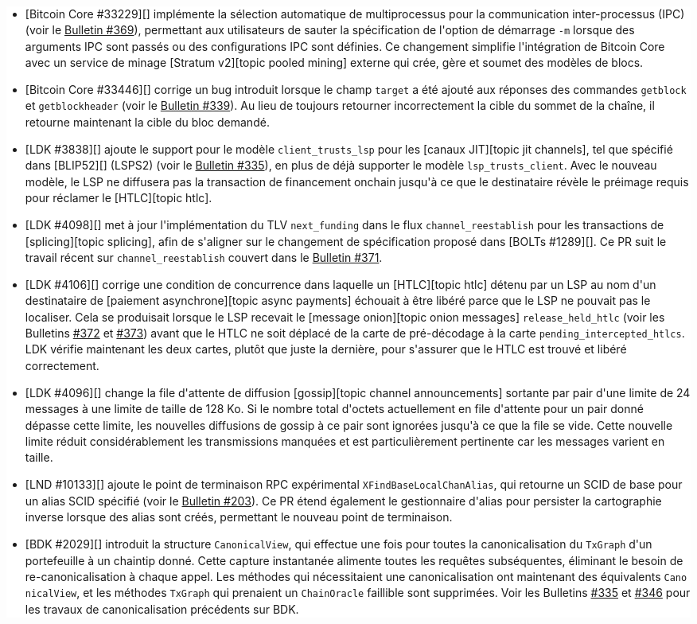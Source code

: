 - [Bitcoin Core #33229][] implémente la sélection automatique de multiprocessus pour la
	communication inter-processus (IPC) (voir le [Bulletin #369][news369 ipc]), permettant aux
	utilisateurs de sauter la spécification de l'option de démarrage `-m` lorsque des arguments IPC sont
	passés ou des configurations IPC sont définies. Ce changement simplifie l'intégration de Bitcoin
	Core avec un service de minage [Stratum v2][topic pooled mining] externe qui crée, gère et soumet
	des modèles de blocs.

- [Bitcoin Core #33446][] corrige un bug introduit lorsque le champ `target` a été ajouté aux
	réponses des commandes `getblock` et `getblockheader` (voir le [Bulletin #339][news339 target]). Au
	lieu de toujours retourner incorrectement la cible du sommet de la chaîne, il retourne maintenant la
	cible du bloc demandé.

- [LDK #3838][] ajoute le support pour le modèle `client_trusts_lsp` pour les [canaux JIT][topic jit
	channels], tel que spécifié dans [BLIP52][] (LSPS2) (voir le [Bulletin #335][news335 blip]), en plus
	de déjà supporter le modèle `lsp_trusts_client`. Avec le nouveau modèle, le LSP ne diffusera pas la
	transaction de financement onchain jusqu'à ce que le destinataire révèle le préimage requis
	pour réclamer le [HTLC][topic htlc].

- [LDK #4098][] met à jour l'implémentation du TLV `next_funding` dans le flux `channel_reestablish`
	pour les transactions de [splicing][topic splicing], afin de s'aligner sur le changement de
	spécification proposé dans [BOLTs #1289][]. Ce PR suit le travail récent sur `channel_reestablish`
	couvert dans le [Bulletin #371][news371 splicing].

- [LDK #4106][] corrige une condition de concurrence dans laquelle un [HTLC][topic htlc] détenu par
	un LSP au nom d'un destinataire de [paiement asynchrone][topic async payments] échouait à être
	libéré parce que le LSP ne pouvait pas le localiser. Cela se produisait lorsque le LSP recevait le
	[message onion][topic onion messages] `release_held_htlc` (voir les Bulletins [#372][news372 async] et
	[#373][news373 async]) avant que le HTLC ne soit déplacé de la carte de pré-décodage à la carte
	`pending_intercepted_htlcs`. LDK vérifie maintenant les deux cartes, plutôt que juste la dernière,
	pour s'assurer que le HTLC est trouvé et libéré correctement.

- [LDK #4096][] change la file d'attente de diffusion [gossip][topic channel announcements] sortante
	par pair d'une limite de 24 messages à une limite de taille de 128 Ko. Si le nombre total d'octets
	actuellement en file d'attente pour un pair donné dépasse cette limite, les nouvelles diffusions de
	gossip à ce pair sont ignorées jusqu'à ce que la file se vide. Cette nouvelle limite réduit
	considérablement les transmissions manquées et est particulièrement pertinente car les messages
	varient en taille.

- [LND #10133][] ajoute le point de terminaison RPC expérimental `XFindBaseLocalChanAlias`, qui
	retourne un SCID de base pour un alias SCID spécifié (voir le [Bulletin #203][news203 alias]). Ce PR
	étend également le gestionnaire d'alias pour persister la cartographie inverse lorsque des alias
	sont créés, permettant le nouveau point de terminaison.

- [BDK #2029][] introduit la structure `CanonicalView`, qui effectue une fois pour toutes la
	canonicalisation du `TxGraph` d'un portefeuille à un chaintip donné. Cette capture instantanée
	alimente toutes les requêtes subséquentes, éliminant le besoin de re-canonicalisation à chaque
	appel. Les méthodes qui nécessitaient une canonicalisation ont maintenant des équivalents
	`CanonicalView`, et les méthodes `TxGraph` qui prenaient un `ChainOracle` faillible sont supprimées.
	Voir les Bulletins [#335][news335 txgraph] et [#346][news346 txgraph] pour les travaux de
	canonicalisation précédents sur BDK.


[rr0]: https://gnusha.org/pi/bitcoindev/877bxknwk6.fsf@rustcorp.com.au/
[rr1]: https://gnusha.org/pi/bitcoindev/874isonniq.fsf@rustcorp.com.au/
[rr2]: https://gnusha.org/pi/bitcoindev/871pnsnnhh.fsf@rustcorp.com.au/
[rr3]: https://gnusha.org/pi/bitcoindev/87y0q0m8vz.fsf@rustcorp.com.au/
[rr4]: https://gnusha.org/pi/bitcoindev/87tt0om8uz.fsf@rustcorp.com.au/
[rr atx]: https://www.youtube.com/watch?v=rSp8918HLnA
[rr blog]: https://rusty.ozlabs.org/2024/01/19/the-great-opcode-restoration.html
[bb1]: https://gnusha.org/pi/bitcoindev/aNsORZGVc-1_-z1W@console/
[misc changes]: https://github.com/bitcoin/bitcoin/commit/6ac7f9f144757f5f1a049c059351b978f83d1476
[bitcoin core 30.0rc2]: https://bitcoincore.org/bin/bitcoin-core-30.0/
[bcc30 testing]: https://github.com/bitcoin-core/bitcoin-devwiki/wiki/30.0-Release-Candidate-Testing-Guide/
[bdk-wallet 2.2.0]: https://github.com/bitcoindevkit/bdk_wallet/releases/tag/wallet-2.2.0
[LND v0.20.0-beta.rc1]: https://github.com/lightningnetwork/lnd/releases/tag/v0.20.0-beta.rc1
[news369 ipc]: /fr/newsletters/2025/08/29/#bitcoin-core-31802
[news339 target]: /fr/newsletters/2025/01/31/#bitcoin-core-31583
[news335 blip]: /fr/newsletters/2025/01/03/#blips-54
[news371 splicing]: /fr/newsletters/2025/09/12/#ldk-3886
[news372 async]: /fr/newsletters/2025/09/19/#ldk-4045
[news373 async]: /fr/newsletters/2025/09/26/#ldk-4046
[news203 alias]: /en/newsletters/2022/06/08/#bolts-910
[news335 txgraph]: /fr/newsletters/2025/01/03/#bdk-1670
[news346 txgraph]: /fr/newsletters/2025/03/21/#bdk-1839
[news352 bip321]: /fr/newsletters/2025/05/02/#bips-1555